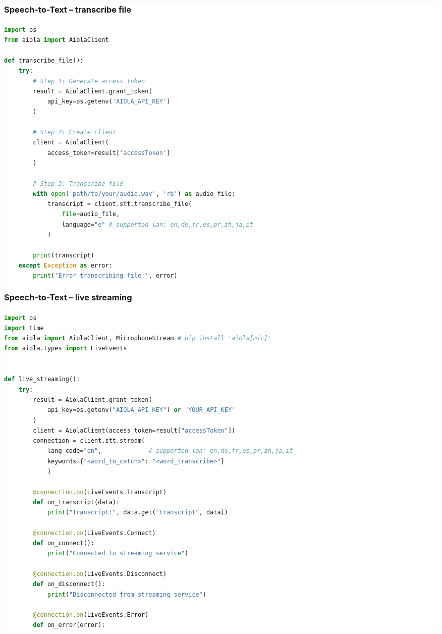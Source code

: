 ### Speech-to-Text – transcribe file

```python
import os
from aiola import AiolaClient

def transcribe_file():
    try:
        # Step 1: Generate access token
        result = AiolaClient.grant_token(
            api_key=os.getenv('AIOLA_API_KEY')
        )
        
        # Step 2: Create client
        client = AiolaClient(
            access_token=result['accessToken']
        )
        
        # Step 3: Transcribe file
        with open('path/to/your/audio.wav', 'rb') as audio_file:
            transcript = client.stt.transcribe_file(
                file=audio_file,
                language="e" # supported lan: en,de,fr,es,pr,zh,ja,it	 
            )

        print(transcript)
    except Exception as error:
        print('Error transcribing file:', error)
```

### Speech-to-Text – live streaming

```python
import os
import time
from aiola import AiolaClient, MicrophoneStream # pip install 'aiola[mic]'
from aiola.types import LiveEvents


def live_streaming():
    try:
        result = AiolaClient.grant_token(
            api_key=os.getenv("AIOLA_API_KEY") or "YOUR_API_KEY"
        )
        client = AiolaClient(access_token=result["accessToken"])
        connection = client.stt.stream(
            lang_code="en",             # supported lan: en,de,fr,es,pr,zh,ja,it
            keywords={"<word_to_catch>": "<word_transcribe>"}
            )

        @connection.on(LiveEvents.Transcript)
        def on_transcript(data):
            print("Transcript:", data.get("transcript", data))

        @connection.on(LiveEvents.Connect)
        def on_connect():
            print("Connected to streaming service")

        @connection.on(LiveEvents.Disconnect)
        def on_disconnect():
            print("Disconnected from streaming service")

        @connection.on(LiveEvents.Error)
        def on_error(error):
```